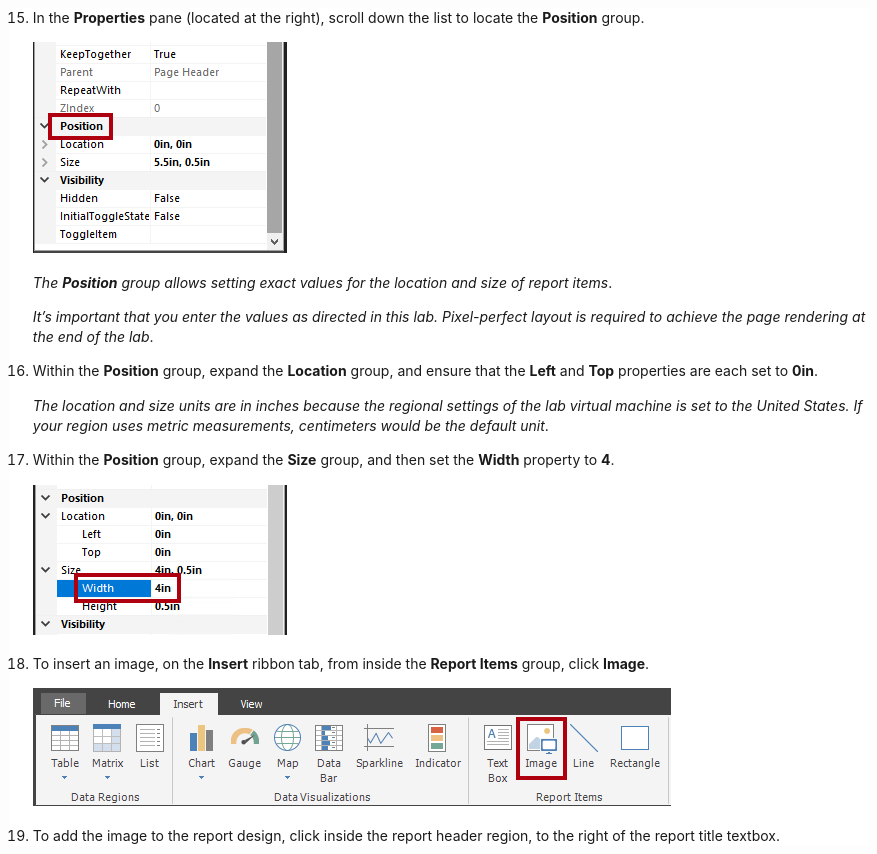 15. In the **Properties** pane (located at the right), scroll down the list to locate the **Position** group.

	![Picture 28](Linked_image_Files/PowerBI_Lab13A_image9.png)

	*The **Position** group allows setting exact values for the location and size of report items*.

	*It’s important that you enter the values as directed in this lab. Pixel-perfect layout is required to achieve the page rendering at the end of the lab*.

16. Within the **Position** group, expand the **Location** group, and ensure that the **Left** and **Top** properties are each set to **0in**.

	*The location and size units are in inches because the regional settings of the lab virtual machine is set to the United States. If your region uses metric measurements, centimeters would be the default unit*.

17. Within the **Position** group, expand the **Size** group, and then set the **Width** property to **4**.

	![Picture 35](Linked_image_Files/PowerBI_Lab13A_image10.png)

18. To insert an image, on the **Insert** ribbon tab, from inside the **Report Items** group, click **Image**.

	![Picture 31](Linked_image_Files/PowerBI_Lab13A_image11.png)

19. To add the image to the report design, click inside the report header region, to the right of the report title textbox.
